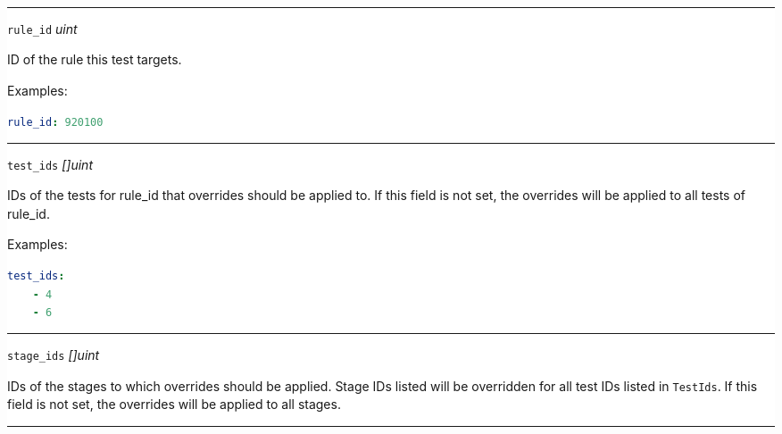 <hr />

<div class="dd">

<code>rule_id</code>  <i>uint</i>

</div>
<div class="dt">

ID of the rule this test targets.



Examples:


```yaml
rule_id: 920100
```


</div>

<hr />

<div class="dd">

<code>test_ids</code>  <i>[]uint</i>

</div>
<div class="dt">

IDs of the tests for rule_id that overrides should be applied to.
If this field is not set, the overrides will be applied to all tests of rule_id.



Examples:


```yaml
test_ids:
    - 4
    - 6
```


</div>

<hr />

<div class="dd">

<code>stage_ids</code>  <i>[]uint</i>

</div>
<div class="dt">

IDs of the stages to which overrides should be applied.
Stage IDs listed will be overridden for all test IDs listed in `TestIds`.
If this field is not set, the overrides will be applied to all stages.

</div>

<hr />
